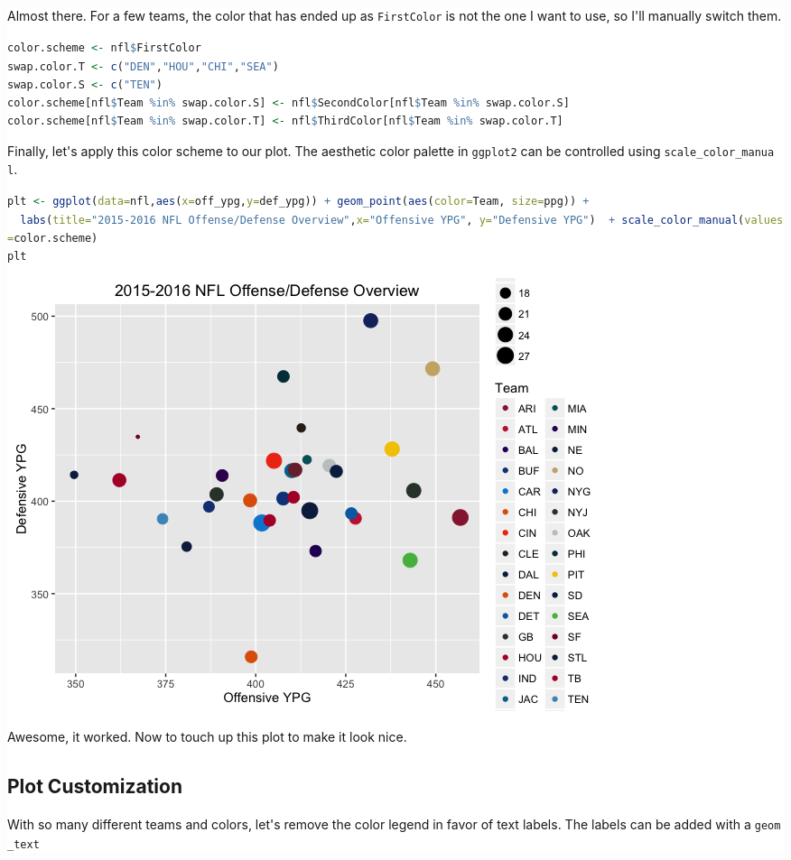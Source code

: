 Almost there. For a few teams, the color that has ended up as `FirstColor` is not the one I want to use, so I'll manually switch them.

``` r
color.scheme <- nfl$FirstColor
swap.color.T <- c("DEN","HOU","CHI","SEA")
swap.color.S <- c("TEN")
color.scheme[nfl$Team %in% swap.color.S] <- nfl$SecondColor[nfl$Team %in% swap.color.S]
color.scheme[nfl$Team %in% swap.color.T] <- nfl$ThirdColor[nfl$Team %in% swap.color.T]
```

Finally, let's apply this color scheme to our plot. The aesthetic color palette in `ggplot2` can be controlled using `scale_color_manual`.

``` r
plt <- ggplot(data=nfl,aes(x=off_ypg,y=def_ypg)) + geom_point(aes(color=Team, size=ppg)) +
  labs(title="2015-2016 NFL Offense/Defense Overview",x="Offensive YPG", y="Defensive YPG")  + scale_color_manual(values=color.scheme) 
plt
```

![](NFL_2015_files/figure-markdown_github/unnamed-chunk-14-1.png)

Awesome, it worked. Now to touch up this plot to make it look nice.

Plot Customization
------------------

With so many different teams and colors, let's remove the color legend in favor of text labels. The labels can be added with a `geom_text`
